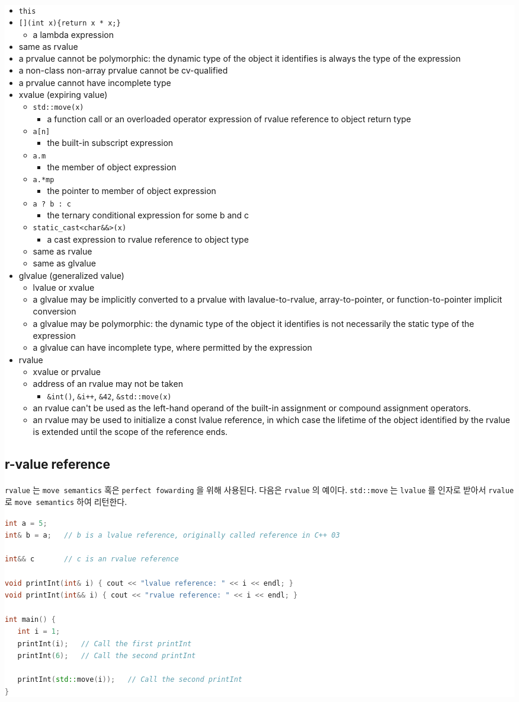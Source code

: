   - `this`
  - `[](int x){return x * x;}`
    - a lambda expression
  - same as rvalue
  - a prvalue cannot be polymorphic: the dynamic type of the object it
    identifies is always the type of the expression
  - a non-class non-array prvalue cannot be cv-qualified
  - a prvalue cannot have incomplete type
- xvalue (expiring value)
  - `std::move(x)`
    - a function call or an overloaded operator expression of rvalue
      reference to object return type
  - `a[n]`
    - the built-in subscript expression
  - `a.m`
    - the member of object expression
  - `a.*mp`
    - the pointer to member of object expression
  - `a ? b : c`
    - the ternary conditional expression for some b and c
  - `static_cast<char&&>(x)`
    - a cast expression to rvalue reference to object type
  - same as rvalue
  - same as glvalue
- glvalue (generalized value)
  - lvalue or xvalue
  - a glvalue may be implicitly converted to a prvalue with
    lavalue-to-rvalue, array-to-pointer, or function-to-pointer
    implicit conversion
  - a glvalue may be polymorphic: the dynamic type of the object it
    identifies is not necessarily the static type of the expression
  - a glvalue can have incomplete type, where permitted by the expression
- rvalue 
  - xvalue or prvalue
  - address of an rvalue may not be taken
    - `&int()`, `&i++`, `&42`, `&std::move(x)`
  - an rvalue can't be used as the left-hand operand of the built-in
    assignment or compound assignment operators.
  - an rvalue may be used to initialize a const lvalue reference, in
    which case the lifetime of the object identified by the rvalue is
    extended until the scope of the reference ends.
  
## r-value reference

`rvalue` 는 `move semantics` 혹은 `perfect fowarding` 을 위해 사용된다. 다음은 `rvalue` 의 예이다. `std::move` 는 `lvalue` 를 인자로 받아서 `rvalue` 로 `move semantics` 하여 리턴한다.

```cpp
int a = 5;
int& b = a;   // b is a lvalue reference, originally called reference in C++ 03

int&& c       // c is an rvalue reference

void printInt(int& i) { cout << "lvalue reference: " << i << endl; }
void printInt(int&& i) { cout << "rvalue reference: " << i << endl; } 

int main() {
   int i = 1;
   printInt(i);   // Call the first printInt
   printInt(6);   // Call the second printInt

   printInt(std::move(i));   // Call the second printInt
}
```
